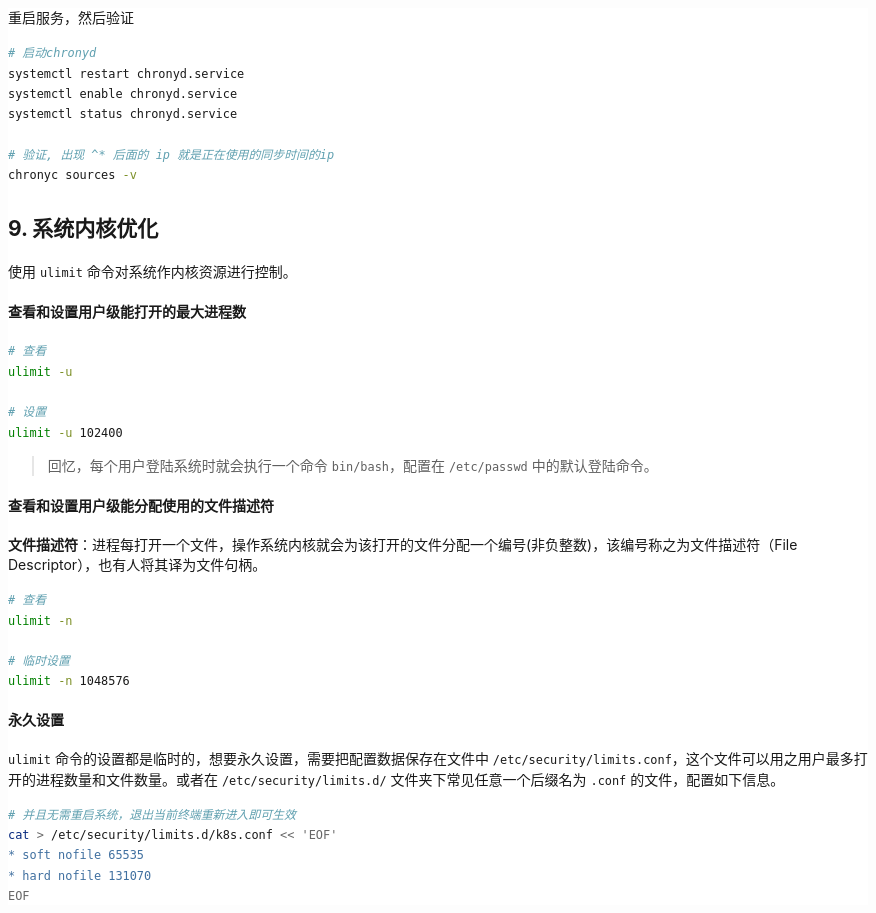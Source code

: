 重启服务，然后验证

~~~bash
# 启动chronyd
systemctl restart chronyd.service
systemctl enable chronyd.service
systemctl status chronyd.service
 
# 验证, 出现 ^* 后面的 ip 就是正在使用的同步时间的ip
chronyc sources -v 
~~~





## 9. 系统内核优化

使用 `ulimit` 命令对系统作内核资源进行控制。



#### 查看和设置用户级能打开的最大进程数

~~~bash
# 查看
ulimit -u

# 设置
ulimit -u 102400
~~~

>回忆，每个用户登陆系统时就会执行一个命令 `bin/bash`，配置在 `/etc/passwd` 中的默认登陆命令。



#### 查看和设置用户级能分配使用的文件描述符

**文件描述符**：进程每打开一个文件，操作系统内核就会为该打开的文件分配一个编号(非负整数)，该编号称之为文件描述符（File Descriptor），也有人将其译为文件句柄。

~~~bash
# 查看
ulimit -n

# 临时设置 
ulimit -n 1048576
~~~

#### 永久设置

`ulimit` 命令的设置都是临时的，想要永久设置，需要把配置数据保存在文件中 `/etc/security/limits.conf`，这个文件可以用之用户最多打开的进程数量和文件数量。或者在 `/etc/security/limits.d/` 文件夹下常见任意一个后缀名为 `.conf` 的文件，配置如下信息。

~~~bash
# 并且无需重启系统，退出当前终端重新进入即可生效
cat > /etc/security/limits.d/k8s.conf << 'EOF' 
* soft nofile 65535 
* hard nofile 131070 
EOF
~~~

